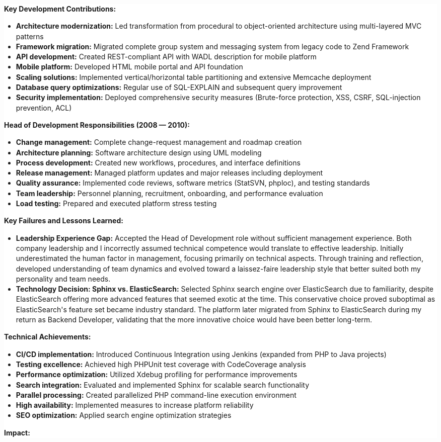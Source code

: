**Key Development Contributions:**

- **Architecture modernization:** Led transformation from procedural to object-oriented architecture
  using multi-layered MVC patterns
- **Framework migration:** Migrated complete group system and messaging system from legacy code to
  Zend Framework
- **API development:** Created REST-compliant API with WADL description for mobile platform
- **Mobile platform:** Developed HTML mobile portal and API foundation
- **Scaling solutions:** Implemented vertical/horizontal table partitioning and extensive Memcache
  deployment
- **Database query optimizations:** Regular use of SQL-EXPLAIN and subsequent query improvement
- **Security implementation:** Deployed comprehensive security measures (Brute-force protection,
  XSS, CSRF, SQL-injection prevention, ACL)

**Head of Development Responsibilities (2008 — 2010):**

- **Change management:** Complete change-request management and roadmap creation
- **Architecture planning:** Software architecture design using UML modeling
- **Process development:** Created new workflows, procedures, and interface definitions
- **Release management:** Managed platform updates and major releases including deployment
- **Quality assurance:** Implemented code reviews, software metrics (StatSVN, phploc), and testing
  standards
- **Team leadership:** Personnel planning, recruitment, onboarding, and performance evaluation
- **Load testing:** Prepared and executed platform stress testing

**Key Failures and Lessons Learned:**

- **Leadership Experience Gap:** Accepted the Head of Development role without sufficient management
  experience. Both company leadership and I incorrectly assumed technical competence would translate
  to effective leadership. Initially underestimated the human factor in management, focusing
  primarily on technical aspects. Through training and reflection, developed understanding of team
  dynamics and evolved toward a laissez-faire leadership style that better suited both my
  personality and team needs.
- **Technology Decision: Sphinx vs. ElasticSearch:** Selected Sphinx search engine over
  ElasticSearch due to familiarity, despite ElasticSearch offering more advanced features that
  seemed exotic at the time. This conservative choice proved suboptimal as ElasticSearch's feature
  set became industry standard. The platform later migrated from Sphinx to ElasticSearch during my
  return as Backend Developer, validating that the more innovative choice would have been better
  long-term.

**Technical Achievements:**

- **CI/CD implementation:** Introduced Continuous Integration using Jenkins (expanded from PHP to
  Java projects)
- **Testing excellence:** Achieved high PHPUnit test coverage with CodeCoverage analysis
- **Performance optimization:** Utilized Xdebug profiling for performance improvements
- **Search integration:** Evaluated and implemented Sphinx for scalable search functionality
- **Parallel processing:** Created parallelized PHP command-line execution environment
- **High availability:** Implemented measures to increase platform reliability
- **SEO optimization:** Applied search engine optimization strategies

**Impact:**
